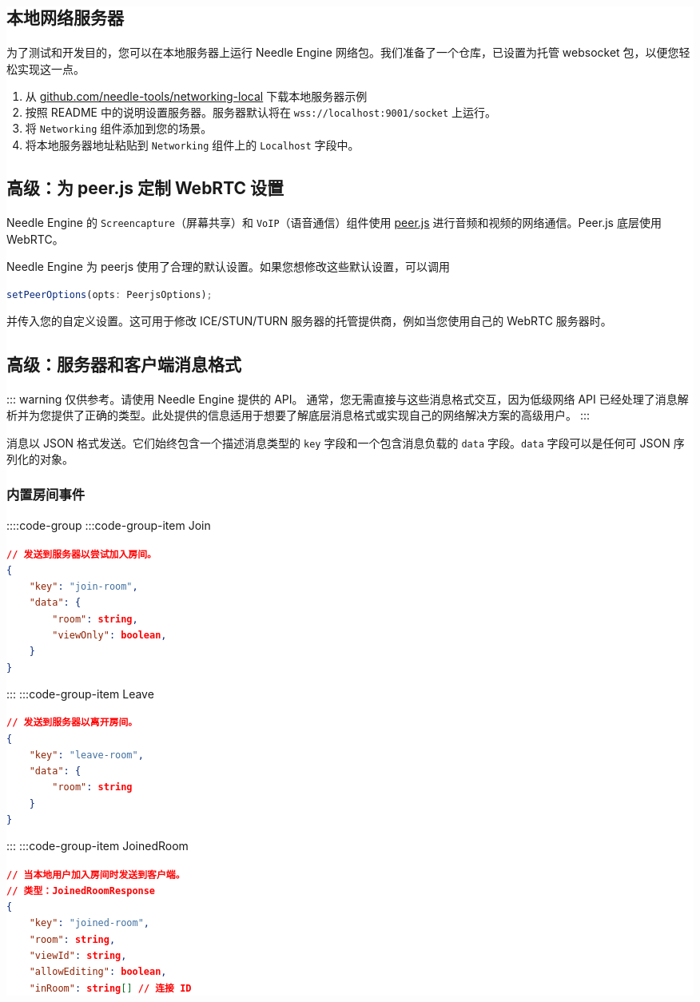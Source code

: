 ## 本地网络服务器

为了测试和开发目的，您可以在本地服务器上运行 Needle Engine 网络包。我们准备了一个仓库，已设置为托管 websocket 包，以便您轻松实现这一点。

1.  从 [github.com/needle-tools/networking-local](https://fwd.needle.tools/needle-engine/local-networking-repository) 下载本地服务器示例
2.  按照 README 中的说明设置服务器。服务器默认将在 `wss://localhost:9001/socket` 上运行。
3.  将 `Networking` 组件添加到您的场景。
4.  将本地服务器地址粘贴到 `Networking` 组件上的 `Localhost` 字段中。

## 高级：为 peer.js 定制 WebRTC 设置

Needle Engine 的 `Screencapture`（屏幕共享）和 `VoIP`（语音通信）组件使用 [peer.js](https://peerjs.com/) 进行音频和视频的网络通信。Peer.js 底层使用 WebRTC。

Needle Engine 为 peerjs 使用了合理的默认设置。如果您想修改这些默认设置，可以调用
```ts
setPeerOptions(opts: PeerjsOptions);
```
并传入您的自定义设置。这可用于修改 ICE/STUN/TURN 服务器的托管提供商，例如当您使用自己的 WebRTC 服务器时。

## 高级：服务器和客户端消息格式

::: warning 仅供参考。请使用 Needle Engine 提供的 API。
通常，您无需直接与这些消息格式交互，因为低级网络 API 已经处理了消息解析并为您提供了正确的类型。此处提供的信息适用于想要了解底层消息格式或实现自己的网络解决方案的高级用户。
:::

消息以 JSON 格式发送。它们始终包含一个描述消息类型的 `key` 字段和一个包含消息负载的 `data` 字段。`data` 字段可以是任何可 JSON 序列化的对象。

### 内置房间事件

::::code-group
:::code-group-item Join
```json
// 发送到服务器以尝试加入房间。
{
    "key": "join-room",
    "data": {
        "room": string,
        "viewOnly": boolean,
    }
}
```
:::
:::code-group-item Leave
```json
// 发送到服务器以离开房间。
{
    "key": "leave-room",
    "data": {
        "room": string
    }
}
```
:::
:::code-group-item JoinedRoom
```json
// 当本地用户加入房间时发送到客户端。
// 类型：JoinedRoomResponse
{
    "key": "joined-room",
    "room": string,
    "viewId": string,
    "allowEditing": boolean,
    "inRoom": string[] // 连接 ID
```